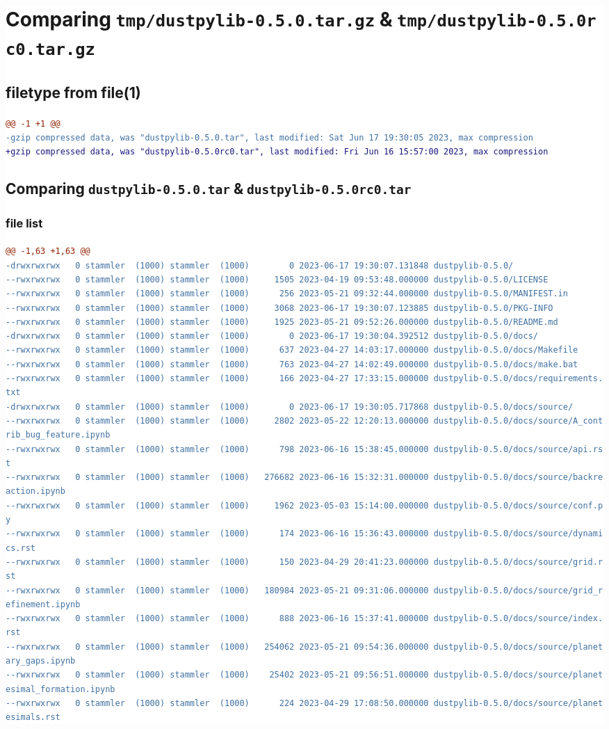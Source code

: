# Comparing `tmp/dustpylib-0.5.0.tar.gz` & `tmp/dustpylib-0.5.0rc0.tar.gz`

## filetype from file(1)

```diff
@@ -1 +1 @@
-gzip compressed data, was "dustpylib-0.5.0.tar", last modified: Sat Jun 17 19:30:05 2023, max compression
+gzip compressed data, was "dustpylib-0.5.0rc0.tar", last modified: Fri Jun 16 15:57:00 2023, max compression
```

## Comparing `dustpylib-0.5.0.tar` & `dustpylib-0.5.0rc0.tar`

### file list

```diff
@@ -1,63 +1,63 @@
-drwxrwxrwx   0 stammler  (1000) stammler  (1000)        0 2023-06-17 19:30:07.131848 dustpylib-0.5.0/
--rwxrwxrwx   0 stammler  (1000) stammler  (1000)     1505 2023-04-19 09:53:48.000000 dustpylib-0.5.0/LICENSE
--rwxrwxrwx   0 stammler  (1000) stammler  (1000)      256 2023-05-21 09:32:44.000000 dustpylib-0.5.0/MANIFEST.in
--rwxrwxrwx   0 stammler  (1000) stammler  (1000)     3068 2023-06-17 19:30:07.123885 dustpylib-0.5.0/PKG-INFO
--rwxrwxrwx   0 stammler  (1000) stammler  (1000)     1925 2023-05-21 09:52:26.000000 dustpylib-0.5.0/README.md
-drwxrwxrwx   0 stammler  (1000) stammler  (1000)        0 2023-06-17 19:30:04.392512 dustpylib-0.5.0/docs/
--rwxrwxrwx   0 stammler  (1000) stammler  (1000)      637 2023-04-27 14:03:17.000000 dustpylib-0.5.0/docs/Makefile
--rwxrwxrwx   0 stammler  (1000) stammler  (1000)      763 2023-04-27 14:02:49.000000 dustpylib-0.5.0/docs/make.bat
--rwxrwxrwx   0 stammler  (1000) stammler  (1000)      166 2023-04-27 17:33:15.000000 dustpylib-0.5.0/docs/requirements.txt
-drwxrwxrwx   0 stammler  (1000) stammler  (1000)        0 2023-06-17 19:30:05.717868 dustpylib-0.5.0/docs/source/
--rwxrwxrwx   0 stammler  (1000) stammler  (1000)     2802 2023-05-22 12:20:13.000000 dustpylib-0.5.0/docs/source/A_contrib_bug_feature.ipynb
--rwxrwxrwx   0 stammler  (1000) stammler  (1000)      798 2023-06-16 15:38:45.000000 dustpylib-0.5.0/docs/source/api.rst
--rwxrwxrwx   0 stammler  (1000) stammler  (1000)   276682 2023-06-16 15:32:31.000000 dustpylib-0.5.0/docs/source/backreaction.ipynb
--rwxrwxrwx   0 stammler  (1000) stammler  (1000)     1962 2023-05-03 15:14:00.000000 dustpylib-0.5.0/docs/source/conf.py
--rwxrwxrwx   0 stammler  (1000) stammler  (1000)      174 2023-06-16 15:36:43.000000 dustpylib-0.5.0/docs/source/dynamics.rst
--rwxrwxrwx   0 stammler  (1000) stammler  (1000)      150 2023-04-29 20:41:23.000000 dustpylib-0.5.0/docs/source/grid.rst
--rwxrwxrwx   0 stammler  (1000) stammler  (1000)   180984 2023-05-21 09:31:06.000000 dustpylib-0.5.0/docs/source/grid_refinement.ipynb
--rwxrwxrwx   0 stammler  (1000) stammler  (1000)      888 2023-06-16 15:37:41.000000 dustpylib-0.5.0/docs/source/index.rst
--rwxrwxrwx   0 stammler  (1000) stammler  (1000)   254062 2023-05-21 09:54:36.000000 dustpylib-0.5.0/docs/source/planetary_gaps.ipynb
--rwxrwxrwx   0 stammler  (1000) stammler  (1000)    25402 2023-05-21 09:56:51.000000 dustpylib-0.5.0/docs/source/planetesimal_formation.ipynb
--rwxrwxrwx   0 stammler  (1000) stammler  (1000)      224 2023-04-29 17:08:50.000000 dustpylib-0.5.0/docs/source/planetesimals.rst
```